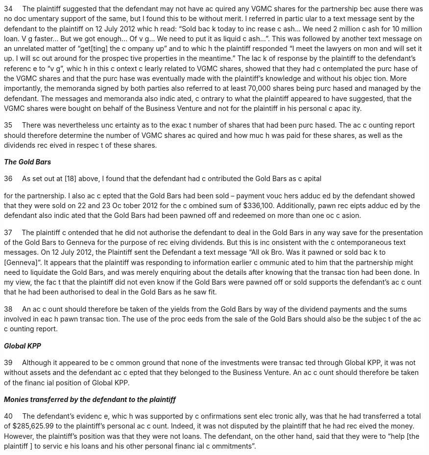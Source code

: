 34     The plaintiff suggested that the defendant may not have ac quired any VGMC shares for the partnership bec ause there was no doc umentary support of the same, but I found this to be without merit. I referred in partic ular to a text message sent by the defendant to the plaintiff on 12 July 2012 whic h read: “Sold bac k today to inc rease c ash... We need 2 million c ash for 10 million loan. V g faster... But we got enough... Of v g... We need to put it as liquid c ash...”. This was followed by another text message on an unrelated matter of “get[ting] the c ompany up” and to whic h the plaintiff responded “I meet the lawyers on mon and will set it up. I will sc out around for the prospec tive properties in the meantime.” The lac k of response by the plaintiff to the defendant’s referenc e to “v g”, whic h in this c ontext c learly related to VGMC shares, showed that they had c ontemplated the purc hase of the VGMC shares and that the purc hase was eventually made with the plaintiff’s knowledge and without his objec tion. More importantly, the memoranda signed by both parties also referred to at least 70,000 shares being purc hased and managed by the defendant. The messages and memoranda also indic ated, c ontrary to what the plaintiff appeared to have suggested, that the VGMC shares were bought on behalf of the Business Venture and not for the plaintiff in his personal c apac ity. 

35     There was nevertheless unc ertainty as to the exac t number of shares that had been purc hased. The ac c ounting report should therefore determine the number of VGMC shares ac quired and how muc h was paid for these shares, as well as the dividends rec eived in respec t of these shares. 

**_The Gold Bars_** 

36     As set out at [18] above, I found that the defendant had c ontributed the Gold Bars as c apital 


for the partnership. I also ac c epted that the Gold Bars had been sold – payment vouc hers adduc ed by the defendant showed that they were sold on 22 and 23 Oc tober 2012 for the c ombined sum of $336,100. Additionally, pawn rec eipts adduc ed by the defendant also indic ated that the Gold Bars had been pawned off and redeemed on more than one oc c asion. 

37     The plaintiff c ontended that he did not authorise the defendant to deal in the Gold Bars in any way save for the presentation of the Gold Bars to Genneva for the purpose of rec eiving dividends. But this is inc onsistent with the c ontemporaneous text messages. On 12 July 2012, the Plaintiff sent the Defendant a text message “All ok Bro. Was it pawned or sold bac k to [Genneva]”. It appears that the plaintiff was responding to information earlier c ommunic ated to him that the partnership might need to liquidate the Gold Bars, and was merely enquiring about the details after knowing that the transac tion had been done. In my view, the fac t that the plaintiff did not even know if the Gold Bars were pawned off or sold supports the defendant’s ac c ount that he had been authorised to deal in the Gold Bars as he saw fit. 

38     An ac c ount should therefore be taken of the yields from the Gold Bars by way of the dividend payments and the sums involved in eac h pawn transac tion. The use of the proc eeds from the sale of the Gold Bars should also be the subjec t of the ac c ounting report. 

**_Global KPP_** 

39     Although it appeared to be c ommon ground that none of the investments were transac ted through Global KPP, it was not without assets and the defendant ac c epted that they belonged to the Business Venture. An ac c ount should therefore be taken of the financ ial position of Global KPP. 

**_Monies transferred by the defendant to the plaintiff_** 

40     The defendant’s evidenc e, whic h was supported by c onfirmations sent elec tronic ally, was that he had transferred a total of $285,625.99 to the plaintiff’s personal ac c ount. Indeed, it was not disputed by the plaintiff that he had rec eived the money. However, the plaintiff’s position was that they were not loans. The defendant, on the other hand, said that they were to “help [the plaintiff ] to servic e his loans and his other personal financ ial c ommitments”. 
